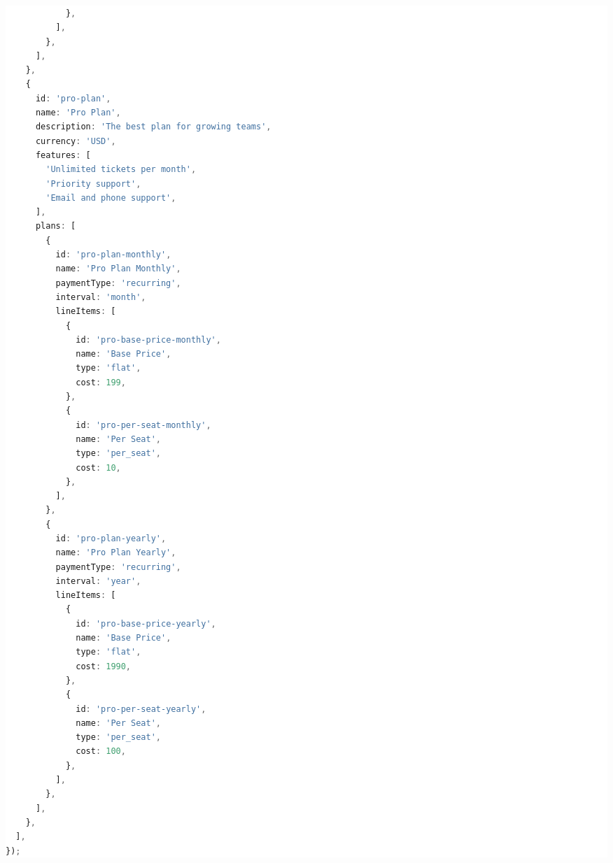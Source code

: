 ```typescript {% title="apps/web/config/billing.sample.config.ts" %}
            },
          ],
        },
      ],
    },
    {
      id: 'pro-plan',
      name: 'Pro Plan',
      description: 'The best plan for growing teams',
      currency: 'USD',
      features: [
        'Unlimited tickets per month',
        'Priority support',
        'Email and phone support',
      ],
      plans: [
        {
          id: 'pro-plan-monthly',
          name: 'Pro Plan Monthly',
          paymentType: 'recurring',
          interval: 'month',
          lineItems: [
            {
              id: 'pro-base-price-monthly',
              name: 'Base Price',
              type: 'flat',
              cost: 199,
            },
            {
              id: 'pro-per-seat-monthly',
              name: 'Per Seat',
              type: 'per_seat',
              cost: 10,
            },
          ],
        },
        {
          id: 'pro-plan-yearly',
          name: 'Pro Plan Yearly',
          paymentType: 'recurring',
          interval: 'year',
          lineItems: [
            {
              id: 'pro-base-price-yearly',
              name: 'Base Price',
              type: 'flat',
              cost: 1990,
            },
            {
              id: 'pro-per-seat-yearly',
              name: 'Per Seat',
              type: 'per_seat',
              cost: 100,
            },
          ],
        },
      ],
    },
  ],
});
```
